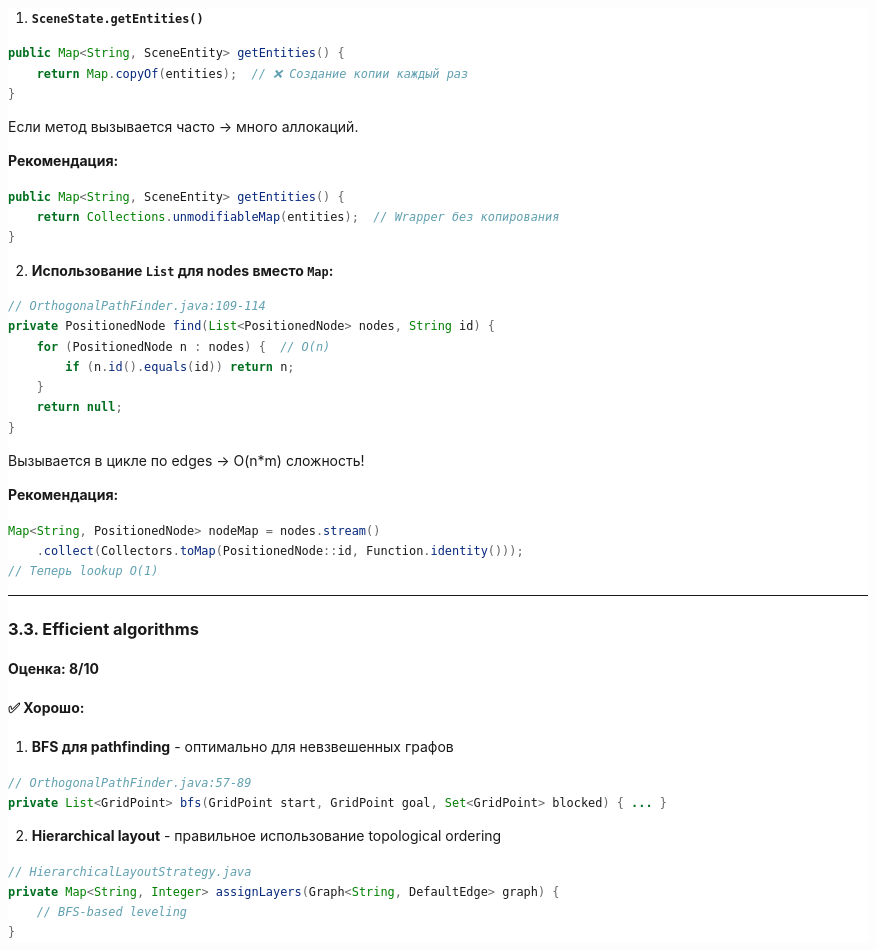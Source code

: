 1. **`SceneState.getEntities()`**
```java
public Map<String, SceneEntity> getEntities() {
    return Map.copyOf(entities);  // ❌ Создание копии каждый раз
}
```

Если метод вызывается часто → много аллокаций.

**Рекомендация:**
```java
public Map<String, SceneEntity> getEntities() {
    return Collections.unmodifiableMap(entities);  // Wrapper без копирования
}
```

2. **Использование `List` для nodes вместо `Map`:**

```java
// OrthogonalPathFinder.java:109-114
private PositionedNode find(List<PositionedNode> nodes, String id) {
    for (PositionedNode n : nodes) {  // O(n)
        if (n.id().equals(id)) return n;
    }
    return null;
}
```

Вызывается в цикле по edges → O(n*m) сложность!

**Рекомендация:**
```java
Map<String, PositionedNode> nodeMap = nodes.stream()
    .collect(Collectors.toMap(PositionedNode::id, Function.identity()));
// Теперь lookup O(1)
```

---

### 3.3. Efficient algorithms

**Оценка: 8/10**

#### ✅ **Хорошо:**

1. **BFS для pathfinding** - оптимально для невзвешенных графов
```java
// OrthogonalPathFinder.java:57-89
private List<GridPoint> bfs(GridPoint start, GridPoint goal, Set<GridPoint> blocked) { ... }
```

2. **Hierarchical layout** - правильное использование topological ordering
```java
// HierarchicalLayoutStrategy.java
private Map<String, Integer> assignLayers(Graph<String, DefaultEdge> graph) {
    // BFS-based leveling
}
```

